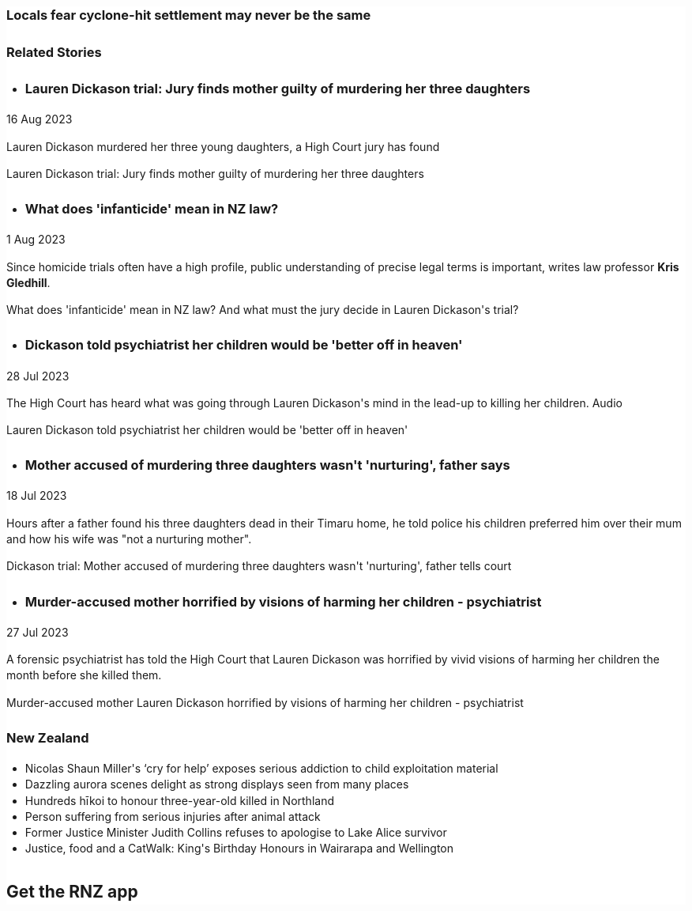 ### Locals fear cyclone-hit settlement may never be the same

### Related Stories

  * ### Lauren Dickason trial: Jury finds mother guilty of murdering her three daughters

16 Aug 2023

Lauren Dickason murdered her three young daughters, a High Court jury has found

Lauren Dickason trial: Jury finds mother guilty of murdering her three daughters
  * ### What does 'infanticide' mean in NZ law?

1 Aug 2023

Since homicide trials often have a high profile, public understanding of precise legal terms is important, writes law professor **Kris Gledhill**.

What does 'infanticide' mean in NZ law? And what must the jury decide in Lauren Dickason's trial?
  * ### Dickason told psychiatrist her children would be 'better off in heaven'

28 Jul 2023

The High Court has heard what was going through Lauren Dickason's mind in the lead-up to killing her children. Audio

Lauren Dickason told psychiatrist her children would be 'better off in heaven'
  * ### Mother accused of murdering three daughters wasn't 'nurturing', father says

18 Jul 2023

Hours after a father found his three daughters dead in their Timaru home, he told police his children preferred him over their mum and how his wife was "not a nurturing mother".

Dickason trial: Mother accused of murdering three daughters wasn't 'nurturing', father tells court
  * ### Murder-accused mother horrified by visions of harming her children - psychiatrist

27 Jul 2023

A forensic psychiatrist has told the High Court that Lauren Dickason was horrified by vivid visions of harming her children the month before she killed them.

Murder-accused mother Lauren Dickason horrified by visions of harming her children - psychiatrist



### New Zealand

  * Nicolas Shaun Miller's ‘cry for help’ exposes serious addiction to child exploitation material
  * Dazzling aurora scenes delight as strong displays seen from many places
  * Hundreds hīkoi to honour three-year-old killed in Northland
  * Person suffering from serious injuries after animal attack
  * Former Justice Minister Judith Collins refuses to apologise to Lake Alice survivor
  * Justice, food and a CatWalk: King's Birthday Honours in Wairarapa and Wellington



## Get the RNZ app
